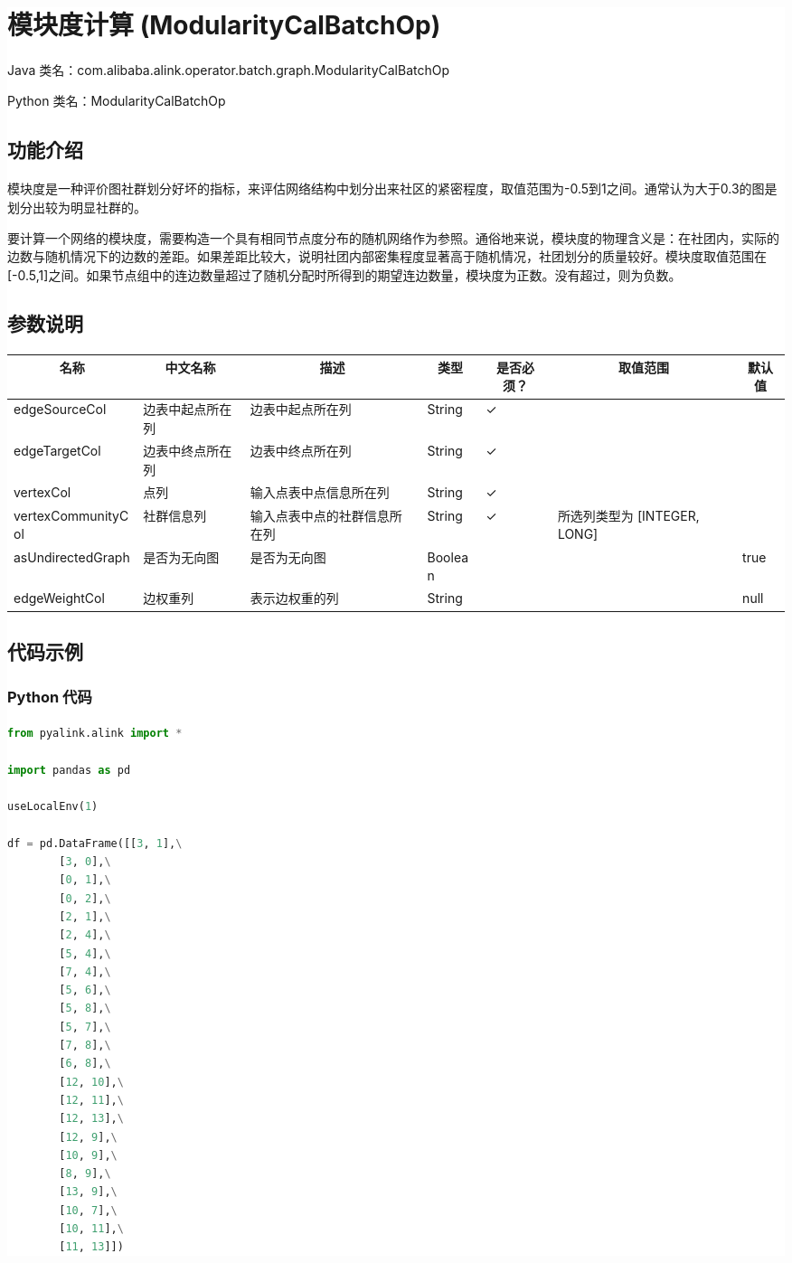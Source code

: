 # 模块度计算 (ModularityCalBatchOp)
Java 类名：com.alibaba.alink.operator.batch.graph.ModularityCalBatchOp

Python 类名：ModularityCalBatchOp


## 功能介绍

模块度是一种评价图社群划分好坏的指标，来评估网络结构中划分出来社区的紧密程度，取值范围为-0.5到1之间。通常认为大于0.3的图是划分出较为明显社群的。

要计算一个网络的模块度，需要构造一个具有相同节点度分布的随机网络作为参照。通俗地来说，模块度的物理含义是：在社团内，实际的边数与随机情况下的边数的差距。如果差距比较大，说明社团内部密集程度显著高于随机情况，社团划分的质量较好。模块度取值范围在[-0.5,1]之间。如果节点组中的连边数量超过了随机分配时所得到的期望连边数量，模块度为正数。没有超过，则为负数。

## 参数说明


| 名称 | 中文名称 | 描述 | 类型 | 是否必须？ | 取值范围 | 默认值 |
| --- | --- | --- | --- | --- | --- | --- |
| edgeSourceCol | 边表中起点所在列 | 边表中起点所在列 | String | ✓ |  |  |
| edgeTargetCol | 边表中终点所在列 | 边表中终点所在列 | String | ✓ |  |  |
| vertexCol | 点列 | 输入点表中点信息所在列 | String | ✓ |  |  |
| vertexCommunityCol | 社群信息列 | 输入点表中点的社群信息所在列 | String | ✓ | 所选列类型为 [INTEGER, LONG] |  |
| asUndirectedGraph | 是否为无向图 | 是否为无向图 | Boolean |  |  | true |
| edgeWeightCol | 边权重列 | 表示边权重的列 | String |  |  | null |


## 代码示例
### Python 代码
```python
from pyalink.alink import *

import pandas as pd

useLocalEnv(1)

df = pd.DataFrame([[3, 1],\
        [3, 0],\
        [0, 1],\
        [0, 2],\
        [2, 1],\
        [2, 4],\
        [5, 4],\
        [7, 4],\
        [5, 6],\
        [5, 8],\
        [5, 7],\
        [7, 8],\
        [6, 8],\
        [12, 10],\
        [12, 11],\
        [12, 13],\
        [12, 9],\
        [10, 9],\
        [8, 9],\
        [13, 9],\
        [10, 7],\
        [10, 11],\
        [11, 13]])

```